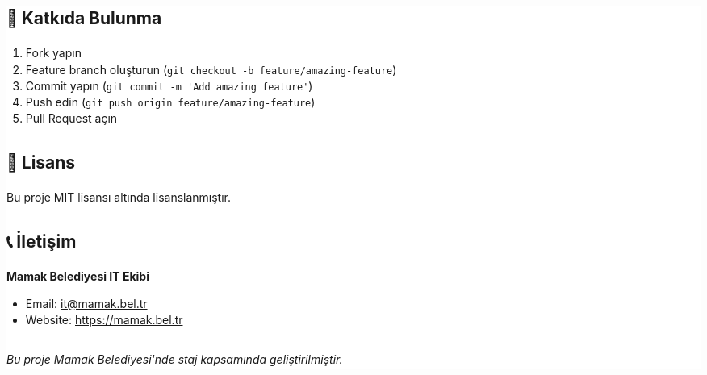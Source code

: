 ## 👥 Katkıda Bulunma

1. Fork yapın
2. Feature branch oluşturun (`git checkout -b feature/amazing-feature`)
3. Commit yapın (`git commit -m 'Add amazing feature'`)
4. Push edin (`git push origin feature/amazing-feature`)
5. Pull Request açın

## 📄 Lisans

Bu proje MIT lisansı altında lisanslanmıştır.

## 📞 İletişim

**Mamak Belediyesi IT Ekibi**
- Email: it@mamak.bel.tr
- Website: https://mamak.bel.tr

---

*Bu proje Mamak Belediyesi'nde staj kapsamında geliştirilmiştir.* 